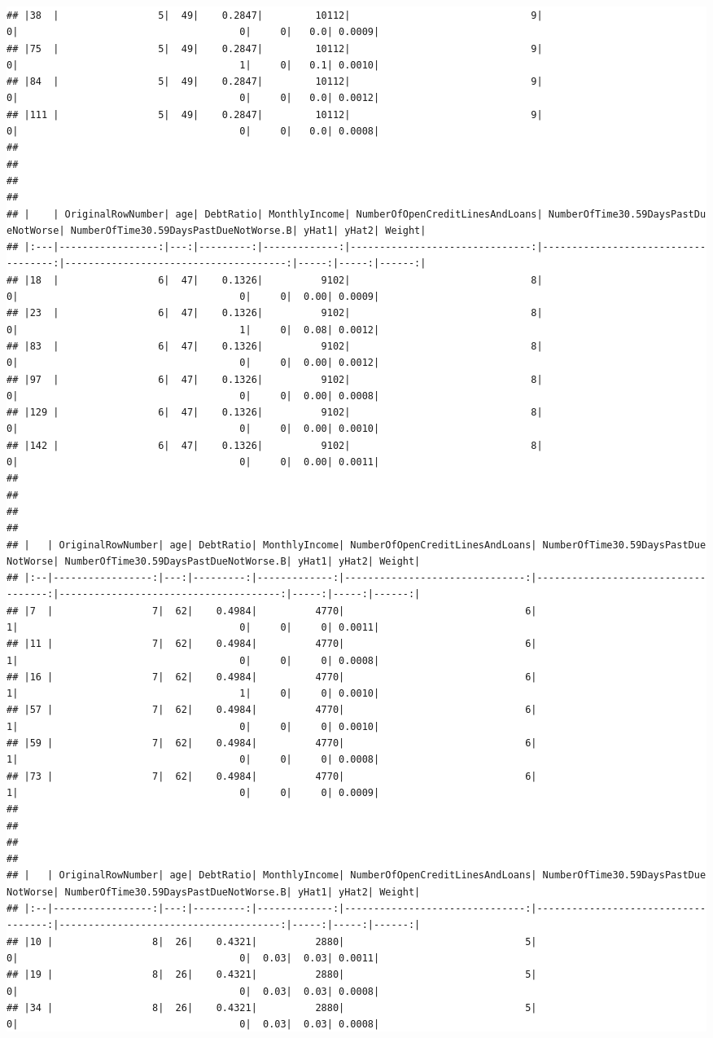 ```
## |38  |                 5|  49|    0.2847|         10112|                               9|                                    0|                                      0|     0|   0.0| 0.0009|
## |75  |                 5|  49|    0.2847|         10112|                               9|                                    0|                                      1|     0|   0.1| 0.0010|
## |84  |                 5|  49|    0.2847|         10112|                               9|                                    0|                                      0|     0|   0.0| 0.0012|
## |111 |                 5|  49|    0.2847|         10112|                               9|                                    0|                                      0|     0|   0.0| 0.0008|
## 
## 
## 
## 
## |    | OriginalRowNumber| age| DebtRatio| MonthlyIncome| NumberOfOpenCreditLinesAndLoans| NumberOfTime30.59DaysPastDueNotWorse| NumberOfTime30.59DaysPastDueNotWorse.B| yHat1| yHat2| Weight|
## |:---|-----------------:|---:|---------:|-------------:|-------------------------------:|------------------------------------:|--------------------------------------:|-----:|-----:|------:|
## |18  |                 6|  47|    0.1326|          9102|                               8|                                    0|                                      0|     0|  0.00| 0.0009|
## |23  |                 6|  47|    0.1326|          9102|                               8|                                    0|                                      1|     0|  0.08| 0.0012|
## |83  |                 6|  47|    0.1326|          9102|                               8|                                    0|                                      0|     0|  0.00| 0.0012|
## |97  |                 6|  47|    0.1326|          9102|                               8|                                    0|                                      0|     0|  0.00| 0.0008|
## |129 |                 6|  47|    0.1326|          9102|                               8|                                    0|                                      0|     0|  0.00| 0.0010|
## |142 |                 6|  47|    0.1326|          9102|                               8|                                    0|                                      0|     0|  0.00| 0.0011|
## 
## 
## 
## 
## |   | OriginalRowNumber| age| DebtRatio| MonthlyIncome| NumberOfOpenCreditLinesAndLoans| NumberOfTime30.59DaysPastDueNotWorse| NumberOfTime30.59DaysPastDueNotWorse.B| yHat1| yHat2| Weight|
## |:--|-----------------:|---:|---------:|-------------:|-------------------------------:|------------------------------------:|--------------------------------------:|-----:|-----:|------:|
## |7  |                 7|  62|    0.4984|          4770|                               6|                                    1|                                      0|     0|     0| 0.0011|
## |11 |                 7|  62|    0.4984|          4770|                               6|                                    1|                                      0|     0|     0| 0.0008|
## |16 |                 7|  62|    0.4984|          4770|                               6|                                    1|                                      1|     0|     0| 0.0010|
## |57 |                 7|  62|    0.4984|          4770|                               6|                                    1|                                      0|     0|     0| 0.0010|
## |59 |                 7|  62|    0.4984|          4770|                               6|                                    1|                                      0|     0|     0| 0.0008|
## |73 |                 7|  62|    0.4984|          4770|                               6|                                    1|                                      0|     0|     0| 0.0009|
## 
## 
## 
## 
## |   | OriginalRowNumber| age| DebtRatio| MonthlyIncome| NumberOfOpenCreditLinesAndLoans| NumberOfTime30.59DaysPastDueNotWorse| NumberOfTime30.59DaysPastDueNotWorse.B| yHat1| yHat2| Weight|
## |:--|-----------------:|---:|---------:|-------------:|-------------------------------:|------------------------------------:|--------------------------------------:|-----:|-----:|------:|
## |10 |                 8|  26|    0.4321|          2880|                               5|                                    0|                                      0|  0.03|  0.03| 0.0011|
## |19 |                 8|  26|    0.4321|          2880|                               5|                                    0|                                      0|  0.03|  0.03| 0.0008|
## |34 |                 8|  26|    0.4321|          2880|                               5|                                    0|                                      0|  0.03|  0.03| 0.0008|
```